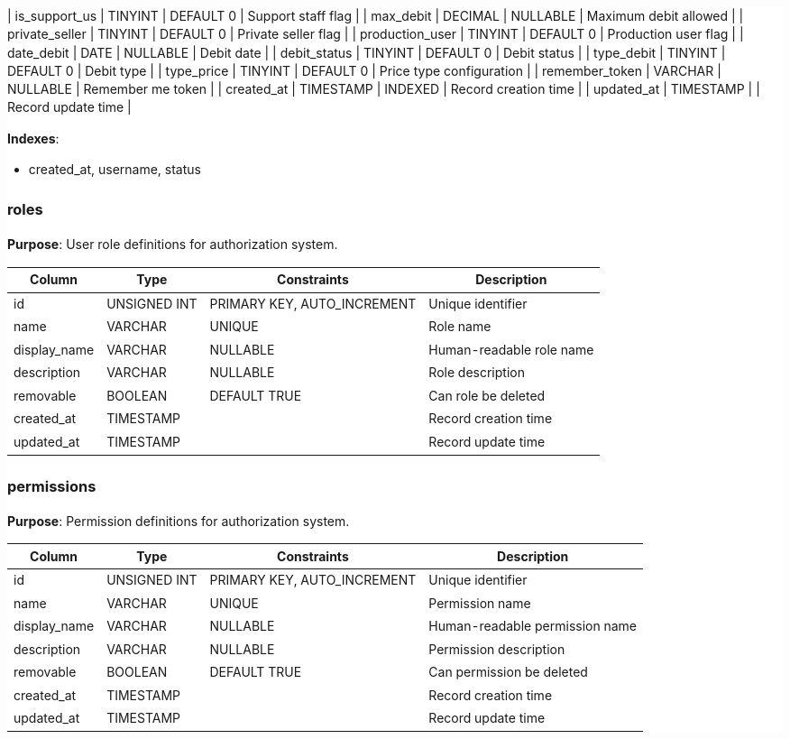 | is_support_us | TINYINT | DEFAULT 0 | Support staff flag |
| max_debit | DECIMAL | NULLABLE | Maximum debit allowed |
| private_seller | TINYINT | DEFAULT 0 | Private seller flag |
| production_user | TINYINT | DEFAULT 0 | Production user flag |
| date_debit | DATE | NULLABLE | Debit date |
| debit_status | TINYINT | DEFAULT 0 | Debit status |
| type_debit | TINYINT | DEFAULT 0 | Debit type |
| type_price | TINYINT | DEFAULT 0 | Price type configuration |
| remember_token | VARCHAR | NULLABLE | Remember me token |
| created_at | TIMESTAMP | INDEXED | Record creation time |
| updated_at | TIMESTAMP | | Record update time |

**Indexes**: 
- created_at, username, status

### roles
**Purpose**: User role definitions for authorization system.

| Column | Type | Constraints | Description |
|--------|------|-------------|-------------|
| id | UNSIGNED INT | PRIMARY KEY, AUTO_INCREMENT | Unique identifier |
| name | VARCHAR | UNIQUE | Role name |
| display_name | VARCHAR | NULLABLE | Human-readable role name |
| description | VARCHAR | NULLABLE | Role description |
| removable | BOOLEAN | DEFAULT TRUE | Can role be deleted |
| created_at | TIMESTAMP | | Record creation time |
| updated_at | TIMESTAMP | | Record update time |

### permissions
**Purpose**: Permission definitions for authorization system.

| Column | Type | Constraints | Description |
|--------|------|-------------|-------------|
| id | UNSIGNED INT | PRIMARY KEY, AUTO_INCREMENT | Unique identifier |
| name | VARCHAR | UNIQUE | Permission name |
| display_name | VARCHAR | NULLABLE | Human-readable permission name |
| description | VARCHAR | NULLABLE | Permission description |
| removable | BOOLEAN | DEFAULT TRUE | Can permission be deleted |
| created_at | TIMESTAMP | | Record creation time |
| updated_at | TIMESTAMP | | Record update time |
